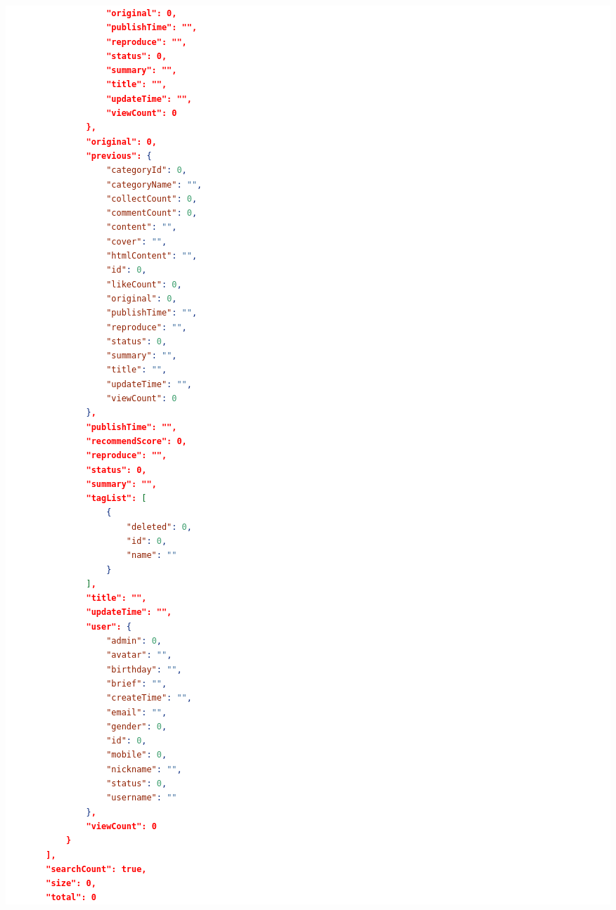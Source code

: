 ```json
					"original": 0,
					"publishTime": "",
					"reproduce": "",
					"status": 0,
					"summary": "",
					"title": "",
					"updateTime": "",
					"viewCount": 0
				},
				"original": 0,
				"previous": {
					"categoryId": 0,
					"categoryName": "",
					"collectCount": 0,
					"commentCount": 0,
					"content": "",
					"cover": "",
					"htmlContent": "",
					"id": 0,
					"likeCount": 0,
					"original": 0,
					"publishTime": "",
					"reproduce": "",
					"status": 0,
					"summary": "",
					"title": "",
					"updateTime": "",
					"viewCount": 0
				},
				"publishTime": "",
				"recommendScore": 0,
				"reproduce": "",
				"status": 0,
				"summary": "",
				"tagList": [
					{
						"deleted": 0,
						"id": 0,
						"name": ""
					}
				],
				"title": "",
				"updateTime": "",
				"user": {
					"admin": 0,
					"avatar": "",
					"birthday": "",
					"brief": "",
					"createTime": "",
					"email": "",
					"gender": 0,
					"id": 0,
					"mobile": 0,
					"nickname": "",
					"status": 0,
					"username": ""
				},
				"viewCount": 0
			}
		],
		"searchCount": true,
		"size": 0,
		"total": 0
```